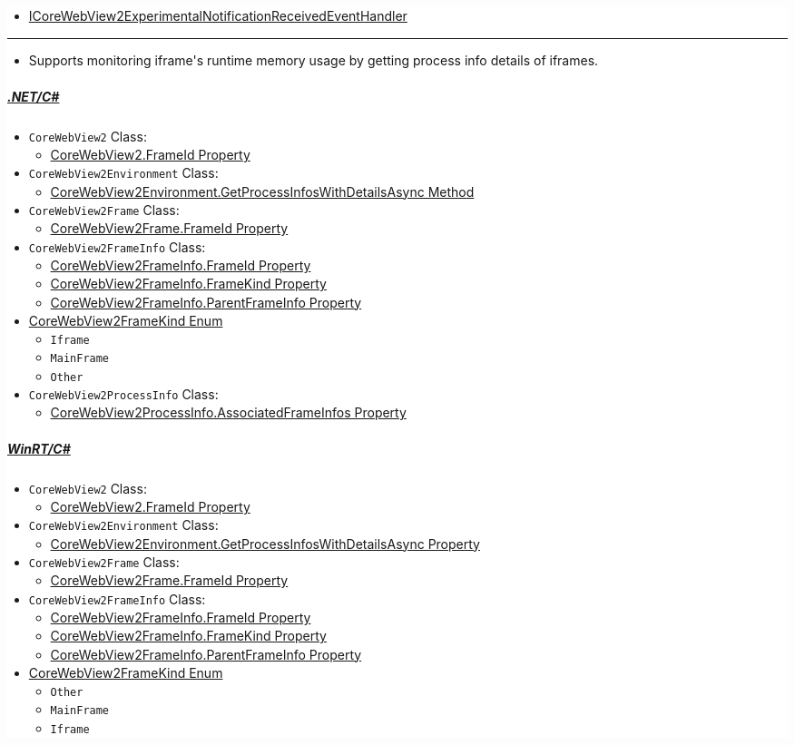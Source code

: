 * [ICoreWebView2ExperimentalNotificationReceivedEventHandler](/microsoft-edge/webview2/reference/win32/icorewebview2experimentalnotificationreceivedeventhandler?view=webview2-1.0.1988-prerelease&preserve-view=true)

---



* Supports monitoring iframe's runtime memory usage by getting process info details of iframes.

##### [.NET/C#](#tab/dotnetcsharp)

* `CoreWebView2` Class:
   * [CoreWebView2.FrameId Property](/dotnet/api/microsoft.web.webview2.core.corewebview2.frameid?view=webview2-dotnet-1.0.1988-prerelease&preserve-view=true)
* `CoreWebView2Environment` Class:
   * [CoreWebView2Environment.GetProcessInfosWithDetailsAsync Method](/dotnet/api/microsoft.web.webview2.core.corewebview2environment.getprocessinfoswithdetailsasync?view=webview2-dotnet-1.0.1988-prerelease&preserve-view=true)
* `CoreWebView2Frame` Class:
   * [CoreWebView2Frame.FrameId Property](/dotnet/api/microsoft.web.webview2.core.corewebview2frame.frameid?view=webview2-dotnet-1.0.1988-prerelease&preserve-view=true)
* `CoreWebView2FrameInfo` Class:
   * [CoreWebView2FrameInfo.FrameId Property](/dotnet/api/microsoft.web.webview2.core.corewebview2frameinfo.frameid?view=webview2-dotnet-1.0.1988-prerelease&preserve-view=true)
   * [CoreWebView2FrameInfo.FrameKind Property](/dotnet/api/microsoft.web.webview2.core.corewebview2frameinfo.framekind?view=webview2-dotnet-1.0.1988-prerelease&preserve-view=true)
   * [CoreWebView2FrameInfo.ParentFrameInfo Property](/dotnet/api/microsoft.web.webview2.core.corewebview2frameinfo.parentframeinfo?view=webview2-dotnet-1.0.1988-prerelease&preserve-view=true)
* [CoreWebView2FrameKind Enum](/dotnet/api/microsoft.web.webview2.core.corewebview2framekind?view=webview2-dotnet-1.0.1988-prerelease&preserve-view=true)
   * `Iframe`
   * `MainFrame`
   * `Other`
* `CoreWebView2ProcessInfo` Class:
   * [CoreWebView2ProcessInfo.AssociatedFrameInfos Property](/dotnet/api/microsoft.web.webview2.core.corewebview2processinfo.associatedframeinfos?view=webview2-dotnet-1.0.1988-prerelease&preserve-view=true)

##### [WinRT/C#](#tab/winrtcsharp)

* `CoreWebView2` Class:
   * [CoreWebView2.FrameId Property](/microsoft-edge/webview2/reference/winrt/microsoft_web_webview2_core/corewebview2?view=webview2-winrt-1.0.1988-prerelease&preserve-view=true#frameid)
* `CoreWebView2Environment` Class:
   * [CoreWebView2Environment.GetProcessInfosWithDetailsAsync Property](/microsoft-edge/webview2/reference/winrt/microsoft_web_webview2_core/corewebview2environment?view=webview2-winrt-1.0.1988-prerelease&preserve-view=true#getprocessinfoswithdetailsasync)
* `CoreWebView2Frame` Class:
   * [CoreWebView2Frame.FrameId Property](/microsoft-edge/webview2/reference/winrt/microsoft_web_webview2_core/corewebview2frame?view=webview2-winrt-1.0.1988-prerelease&preserve-view=true#frameid)
* `CoreWebView2FrameInfo` Class:
   * [CoreWebView2FrameInfo.FrameId Property](/microsoft-edge/webview2/reference/winrt/microsoft_web_webview2_core/corewebview2frameinfo?view=webview2-winrt-1.0.1988-prerelease&preserve-view=true#frameid)
   * [CoreWebView2FrameInfo.FrameKind Property](/microsoft-edge/webview2/reference/winrt/microsoft_web_webview2_core/corewebview2frameinfo?view=webview2-winrt-1.0.1988-prerelease&preserve-view=true#framekind)
   * [CoreWebView2FrameInfo.ParentFrameInfo Property](/microsoft-edge/webview2/reference/winrt/microsoft_web_webview2_core/corewebview2frameinfo?view=webview2-winrt-1.0.1988-prerelease&preserve-view=true#parentframeinfo)
* [CoreWebView2FrameKind Enum](/microsoft-edge/webview2/reference/winrt/microsoft_web_webview2_core/corewebview2framekind?view=webview2-winrt-1.0.1988-prerelease&preserve-view=true)
   * `Other`
   * `MainFrame`
   * `Iframe`